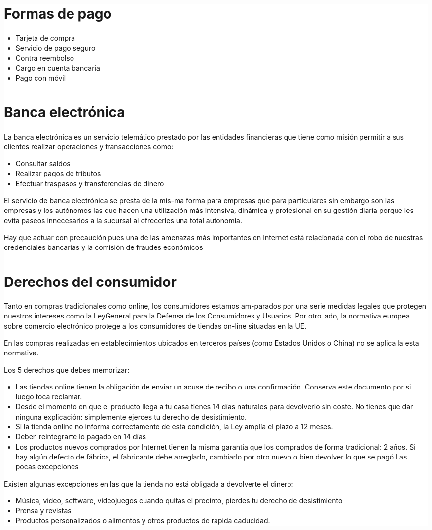 # Formas de pago

- Tarjeta de compra
- Servicio de pago seguro
- Contra reembolso
- Cargo en cuenta bancaria
- Pago con móvil

# Banca electrónica

La banca electrónica es un servicio telemático prestado por las entidades financieras que tiene como misión permitir a sus clientes realizar operaciones y transacciones como:

- Consultar saldos
- Realizar pagos de tributos
- Efectuar traspasos y transferencias de dinero

El servicio de banca electrónica se presta de la mis-ma forma para empresas que para particulares sin embargo son las empresas y los autónomos las que hacen una utilización más intensiva, dinámica y profesional en su gestión diaria porque les evita paseos innecesarios a la sucursal al ofrecerles una total autonomía.

Hay que actuar con precaución pues una de las amenazas más importantes en Internet está relacionada con el robo de nuestras credenciales bancarias y la comisión de fraudes económicos

# Derechos del consumidor

Tanto en compras tradicionales como online, los consumidores estamos am-parados por una serie medidas legales que protegen nuestros intereses como la LeyGeneral para la Defensa de los Consumidores y Usuarios. Por otro lado, la normativa europea sobre comercio electrónico protege a los consumidores de tiendas on-line situadas en la UE.

En las compras realizadas en establecimientos ubicados en terceros países (como Estados Unidos o China) no se aplica la esta normativa.

Los 5 derechos que debes memorizar:

- Las tiendas online tienen la obligación de enviar un acuse de recibo o una confirmación. Conserva este documento por si luego toca reclamar.
- Desde el momento en que el producto llega a tu casa tienes 14 días naturales para devolverlo sin coste. No tienes que dar ninguna explicación: simplemente ejerces tu derecho de desistimiento.
- Si la tienda online no informa correctamente de esta condición, la Ley amplía el plazo a 12 meses.
- Deben reintegrarte lo pagado en 14 días
- Los productos nuevos comprados por Internet tienen la misma garantía que los comprados de forma tradicional: 2 años. Si hay algún defecto de fábrica, el fabricante debe arreglarlo, cambiarlo por otro nuevo o bien devolver lo que se pagó.Las pocas excepciones

Existen algunas excepciones en las que la tienda no está obligada a devolverte el dinero:

- Música, vídeo, software, videojuegos cuando quitas el precinto, pierdes tu derecho de desistimiento
- Prensa y revistas
- Productos personalizados o alimentos y otros productos de rápida caducidad.
